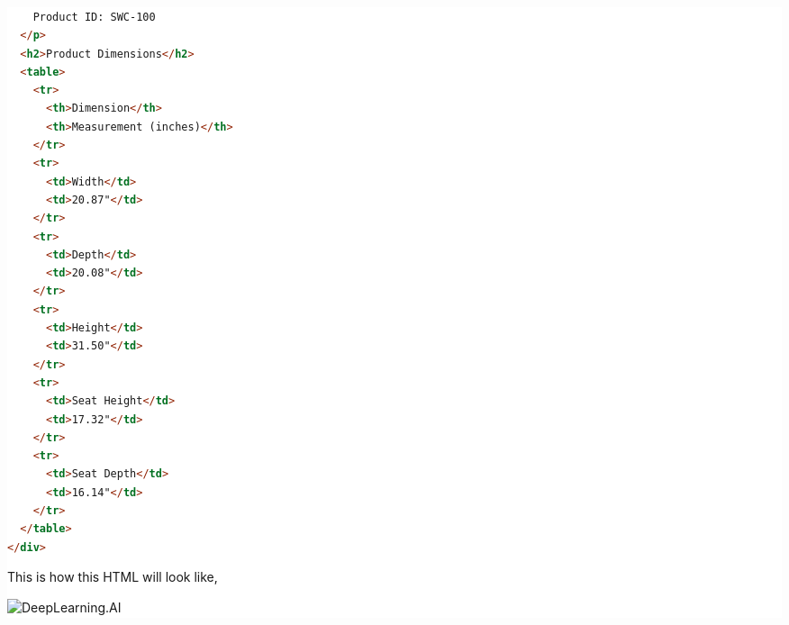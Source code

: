 ```HTML
    Product ID: SWC-100
  </p>
  <h2>Product Dimensions</h2>
  <table>
    <tr>
      <th>Dimension</th>
      <th>Measurement (inches)</th>
    </tr>
    <tr>
      <td>Width</td>
      <td>20.87"</td>
    </tr>
    <tr>
      <td>Depth</td>
      <td>20.08"</td>
    </tr>
    <tr>
      <td>Height</td>
      <td>31.50"</td>
    </tr>
    <tr>
      <td>Seat Height</td>
      <td>17.32"</td>
    </tr>
    <tr>
      <td>Seat Depth</td>
      <td>16.14"</td>
    </tr>
  </table>
</div>
```

This is how this HTML will look like,

<img src="https://drive.google.com/uc?export=view&id=1aPUUKXWouCIK1Da_Sj6vtmBG1qJPQeeu" alt="DeepLearning.AI">
